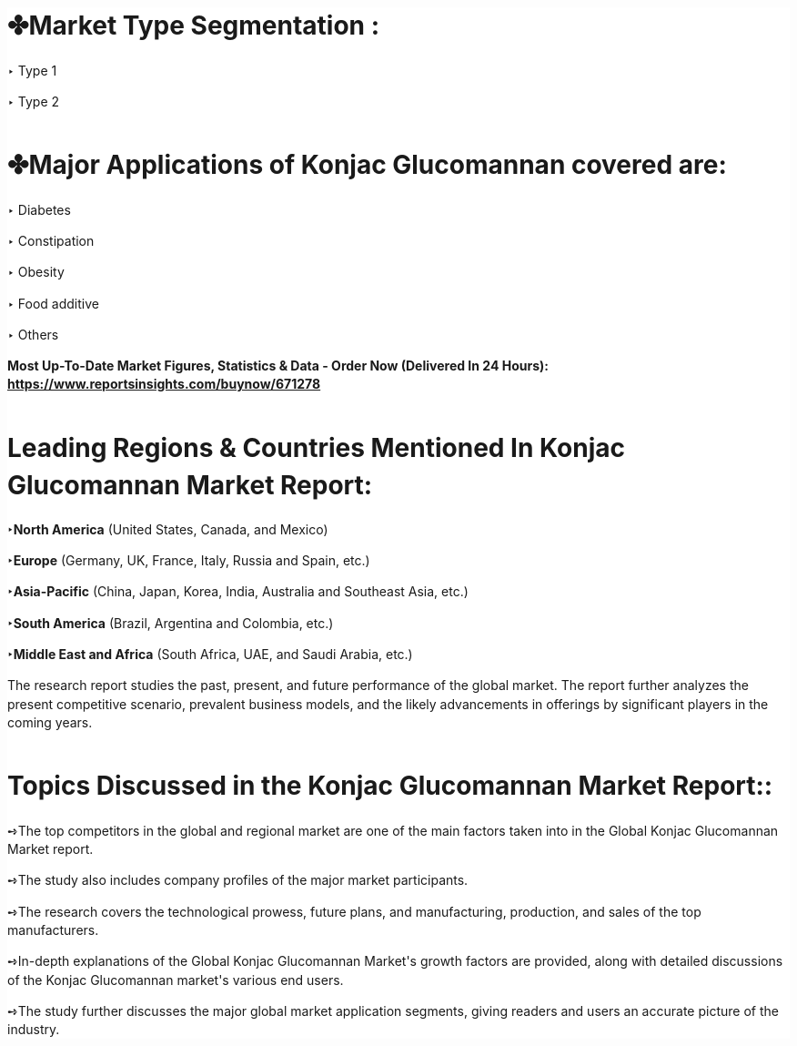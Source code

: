 # <strong>✤Market Type Segmentation :</strong>

‣ Type 1

‣ Type 2

# <strong>✤Major Applications of Konjac Glucomannan covered are:</strong>

‣ Diabetes

‣ Constipation

‣ Obesity

‣ Food additive

‣ Others

<strong>Most Up-To-Date Market Figures, Statistics & Data - Order Now (Delivered In 24 Hours): <a href=https://www.reportsinsights.com/buynow/671278>https://www.reportsinsights.com/buynow/671278</a></strong>

# <strong>Leading Regions &amp; Countries Mentioned In Konjac Glucomannan Market Report:</strong>

<strong>‣North America</strong> (United States, Canada, and Mexico)

<strong>‣Europe</strong> (Germany, UK, France, Italy, Russia and Spain, etc.)

<strong>‣Asia-Pacific</strong> (China, Japan, Korea, India, Australia and Southeast Asia, etc.)

<strong>‣South America</strong> (Brazil, Argentina and Colombia, etc.)

<strong>‣Middle East and Africa</strong> (South Africa, UAE, and Saudi Arabia, etc.)

The research report studies the past, present, and future performance of the global market. The report further analyzes the present competitive scenario, prevalent business models, and the likely advancements in offerings by significant players in the coming years.

# <strong>Topics Discussed in the Konjac Glucomannan Market Report::</strong>

➺The top competitors in the global and regional market are one of the main factors taken into in the Global Konjac Glucomannan Market report.

➺The study also includes company profiles of the major market participants.

➺The research covers the technological prowess, future plans, and manufacturing, production, and sales of the top manufacturers.

➺In-depth explanations of the Global Konjac Glucomannan Market's growth factors are provided, along with detailed discussions of the Konjac Glucomannan market's various end users.

➺The study further discusses the major global market application segments, giving readers and users an accurate picture of the industry.
